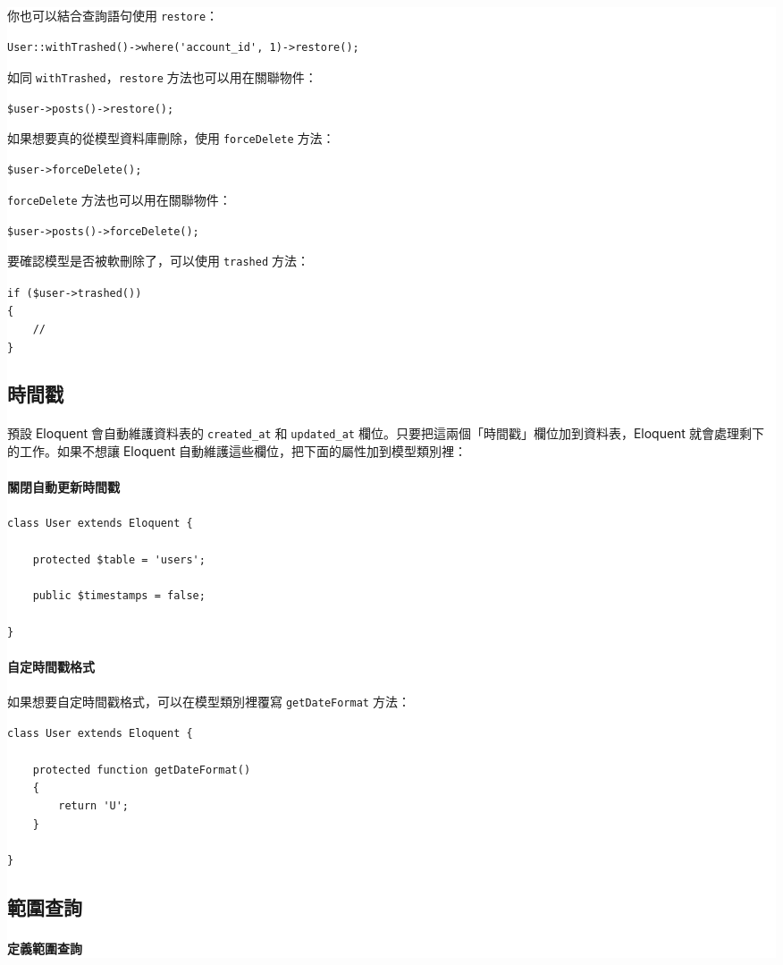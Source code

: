 你也可以結合查詢語句使用 `restore`：

	User::withTrashed()->where('account_id', 1)->restore();

如同 `withTrashed`，`restore` 方法也可以用在關聯物件：

	$user->posts()->restore();

如果想要真的從模型資料庫刪除，使用 `forceDelete` 方法：

	$user->forceDelete();

`forceDelete` 方法也可以用在關聯物件：

	$user->posts()->forceDelete();

要確認模型是否被軟刪除了，可以使用 `trashed` 方法：

	if ($user->trashed())
	{
		//
	}

<a name="timestamps"></a>
<a name="timestamps"></a>
## 時間戳

預設 Eloquent 會自動維護資料表的 `created_at` 和 `updated_at` 欄位。只要把這兩個「時間戳」欄位加到資料表，Eloquent 就會處理剩下的工作。如果不想讓 Eloquent 自動維護這些欄位，把下面的屬性加到模型類別裡：

#### 關閉自動更新時間戳

	class User extends Eloquent {

		protected $table = 'users';

		public $timestamps = false;

	}

#### 自定時間戳格式

如果想要自定時間戳格式，可以在模型類別裡覆寫 `getDateFormat` 方法：

	class User extends Eloquent {

		protected function getDateFormat()
		{
			return 'U';
		}

	}

<a name="query-scopes"></a>
## 範圍查詢

#### 定義範圍查詢
